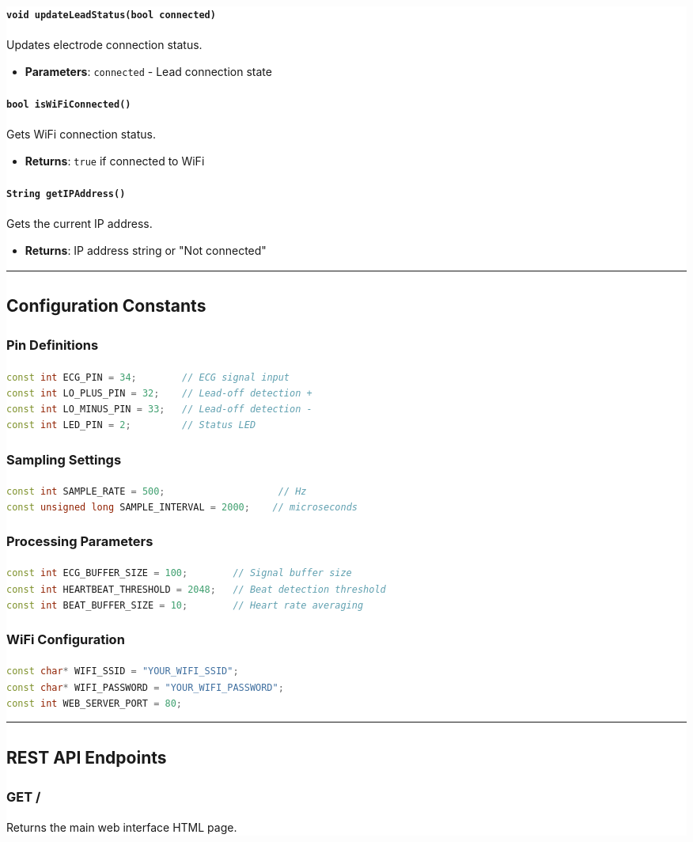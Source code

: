 #### `void updateLeadStatus(bool connected)`
Updates electrode connection status.
- **Parameters**: `connected` - Lead connection state

#### `bool isWiFiConnected()`
Gets WiFi connection status.
- **Returns**: `true` if connected to WiFi

#### `String getIPAddress()`
Gets the current IP address.
- **Returns**: IP address string or "Not connected"

---

## Configuration Constants

### Pin Definitions
```cpp
const int ECG_PIN = 34;        // ECG signal input
const int LO_PLUS_PIN = 32;    // Lead-off detection +
const int LO_MINUS_PIN = 33;   // Lead-off detection -
const int LED_PIN = 2;         // Status LED
```

### Sampling Settings
```cpp
const int SAMPLE_RATE = 500;                    // Hz
const unsigned long SAMPLE_INTERVAL = 2000;    // microseconds
```

### Processing Parameters
```cpp
const int ECG_BUFFER_SIZE = 100;        // Signal buffer size
const int HEARTBEAT_THRESHOLD = 2048;   // Beat detection threshold
const int BEAT_BUFFER_SIZE = 10;        // Heart rate averaging
```

### WiFi Configuration
```cpp
const char* WIFI_SSID = "YOUR_WIFI_SSID";
const char* WIFI_PASSWORD = "YOUR_WIFI_PASSWORD";
const int WEB_SERVER_PORT = 80;
```

---

## REST API Endpoints

### GET /
Returns the main web interface HTML page.
